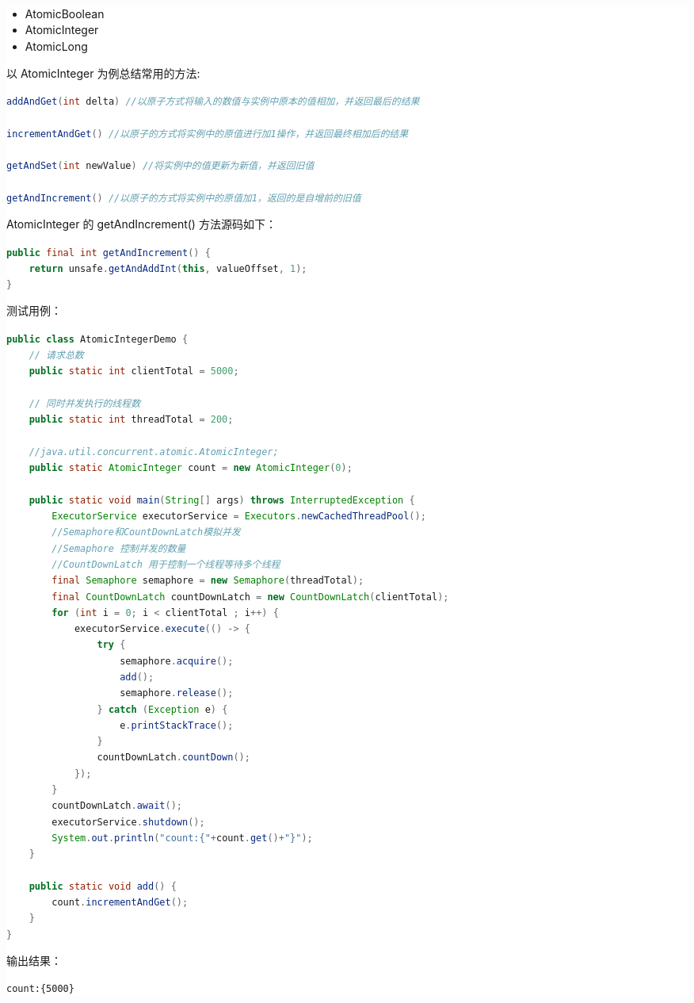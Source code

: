 - AtomicBoolean
- AtomicInteger
- AtomicLong

以 AtomicInteger 为例总结常用的方法:

```java
addAndGet(int delta) //以原子方式将输入的数值与实例中原本的值相加，并返回最后的结果

incrementAndGet() //以原子的方式将实例中的原值进行加1操作，并返回最终相加后的结果

getAndSet(int newValue) //将实例中的值更新为新值，并返回旧值

getAndIncrement() //以原子的方式将实例中的原值加1，返回的是自增前的旧值
```

AtomicInteger 的 getAndIncrement() 方法源码如下：
```java
public final int getAndIncrement() {
    return unsafe.getAndAddInt(this, valueOffset, 1);
}
```
测试用例：

```java
public class AtomicIntegerDemo {
    // 请求总数
    public static int clientTotal = 5000;

    // 同时并发执行的线程数
    public static int threadTotal = 200;

    //java.util.concurrent.atomic.AtomicInteger;
    public static AtomicInteger count = new AtomicInteger(0);

    public static void main(String[] args) throws InterruptedException {
        ExecutorService executorService = Executors.newCachedThreadPool();
        //Semaphore和CountDownLatch模拟并发
        //Semaphore 控制并发的数量
        //CountDownLatch 用于控制一个线程等待多个线程
        final Semaphore semaphore = new Semaphore(threadTotal);
        final CountDownLatch countDownLatch = new CountDownLatch(clientTotal);
        for (int i = 0; i < clientTotal ; i++) {
            executorService.execute(() -> {
                try {
                    semaphore.acquire();
                    add();
                    semaphore.release();
                } catch (Exception e) {
                    e.printStackTrace();
                }
                countDownLatch.countDown();
            });
        }
        countDownLatch.await();
        executorService.shutdown();
        System.out.println("count:{"+count.get()+"}");
    }

    public static void add() {
        count.incrementAndGet();
    }
}
```
输出结果：
```html
count:{5000}
```